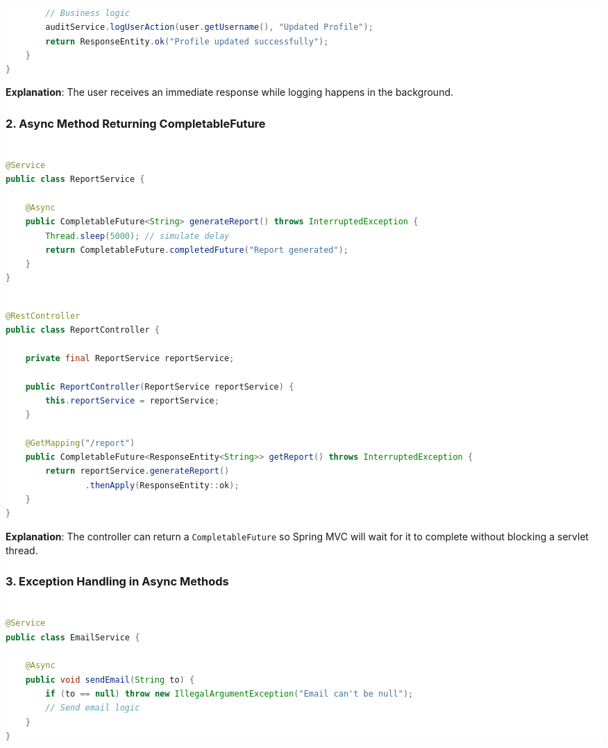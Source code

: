 ```java
        // Business logic
        auditService.logUserAction(user.getUsername(), "Updated Profile");
        return ResponseEntity.ok("Profile updated successfully");
    }
}
```

**Explanation**: The user receives an immediate response while logging happens in the background.

### 2. Async Method Returning CompletableFuture

```java

@Service
public class ReportService {

    @Async
    public CompletableFuture<String> generateReport() throws InterruptedException {
        Thread.sleep(5000); // simulate delay
        return CompletableFuture.completedFuture("Report generated");
    }
}
```

```java

@RestController
public class ReportController {

    private final ReportService reportService;

    public ReportController(ReportService reportService) {
        this.reportService = reportService;
    }

    @GetMapping("/report")
    public CompletableFuture<ResponseEntity<String>> getReport() throws InterruptedException {
        return reportService.generateReport()
                .thenApply(ResponseEntity::ok);
    }
}
```

**Explanation**: The controller can return a `CompletableFuture` so Spring MVC will wait for it to complete without
blocking a servlet thread.

### 3. Exception Handling in Async Methods

```java

@Service
public class EmailService {

    @Async
    public void sendEmail(String to) {
        if (to == null) throw new IllegalArgumentException("Email can't be null");
        // Send email logic
    }
}
```
